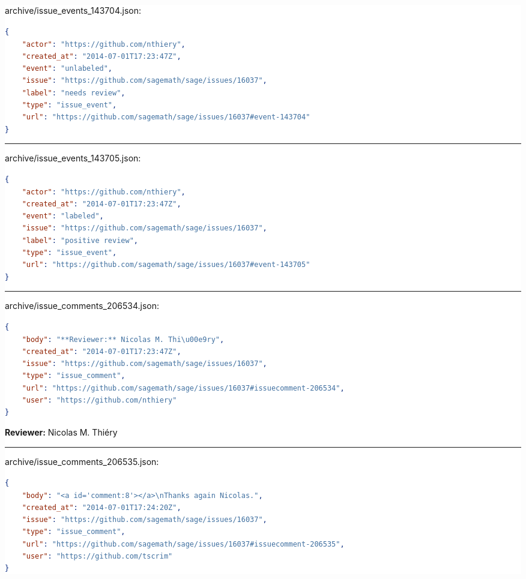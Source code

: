 archive/issue_events_143704.json:
```json
{
    "actor": "https://github.com/nthiery",
    "created_at": "2014-07-01T17:23:47Z",
    "event": "unlabeled",
    "issue": "https://github.com/sagemath/sage/issues/16037",
    "label": "needs review",
    "type": "issue_event",
    "url": "https://github.com/sagemath/sage/issues/16037#event-143704"
}
```



---

archive/issue_events_143705.json:
```json
{
    "actor": "https://github.com/nthiery",
    "created_at": "2014-07-01T17:23:47Z",
    "event": "labeled",
    "issue": "https://github.com/sagemath/sage/issues/16037",
    "label": "positive review",
    "type": "issue_event",
    "url": "https://github.com/sagemath/sage/issues/16037#event-143705"
}
```



---

archive/issue_comments_206534.json:
```json
{
    "body": "**Reviewer:** Nicolas M. Thi\u00e9ry",
    "created_at": "2014-07-01T17:23:47Z",
    "issue": "https://github.com/sagemath/sage/issues/16037",
    "type": "issue_comment",
    "url": "https://github.com/sagemath/sage/issues/16037#issuecomment-206534",
    "user": "https://github.com/nthiery"
}
```

**Reviewer:** Nicolas M. Thiéry



---

archive/issue_comments_206535.json:
```json
{
    "body": "<a id='comment:8'></a>\nThanks again Nicolas.",
    "created_at": "2014-07-01T17:24:20Z",
    "issue": "https://github.com/sagemath/sage/issues/16037",
    "type": "issue_comment",
    "url": "https://github.com/sagemath/sage/issues/16037#issuecomment-206535",
    "user": "https://github.com/tscrim"
}
```
